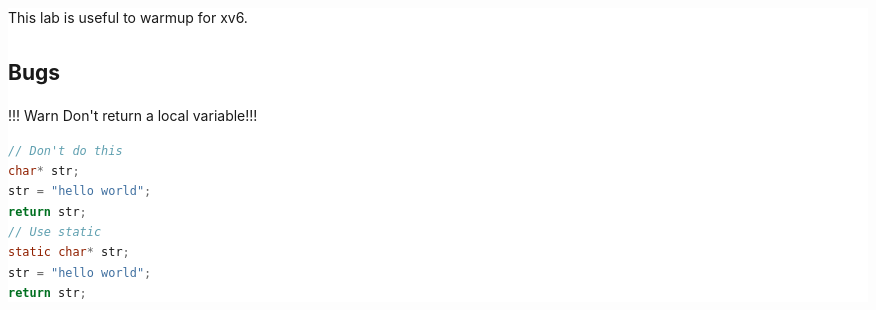 This lab is useful to warmup for xv6.

## Bugs
!!! Warn Don't return a local variable!!!
```C
// Don't do this
char* str;
str = "hello world";
return str;
// Use static
static char* str;
str = "hello world";
return str;
```